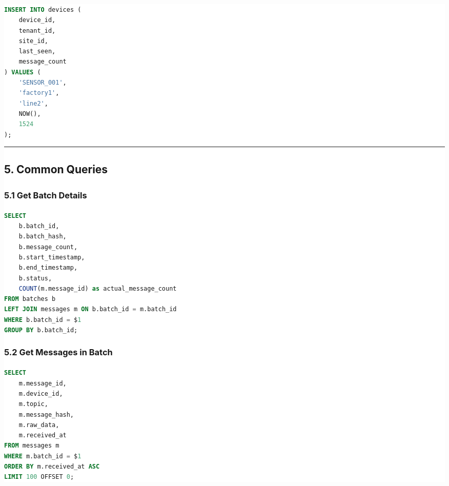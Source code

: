 ```sql
INSERT INTO devices (
    device_id,
    tenant_id,
    site_id,
    last_seen,
    message_count
) VALUES (
    'SENSOR_001',
    'factory1',
    'line2',
    NOW(),
    1524
);
```

---

## 5. Common Queries

### 5.1 Get Batch Details

```sql
SELECT
    b.batch_id,
    b.batch_hash,
    b.message_count,
    b.start_timestamp,
    b.end_timestamp,
    b.status,
    COUNT(m.message_id) as actual_message_count
FROM batches b
LEFT JOIN messages m ON b.batch_id = m.batch_id
WHERE b.batch_id = $1
GROUP BY b.batch_id;
```

### 5.2 Get Messages in Batch

```sql
SELECT
    m.message_id,
    m.device_id,
    m.topic,
    m.message_hash,
    m.raw_data,
    m.received_at
FROM messages m
WHERE m.batch_id = $1
ORDER BY m.received_at ASC
LIMIT 100 OFFSET 0;
```
